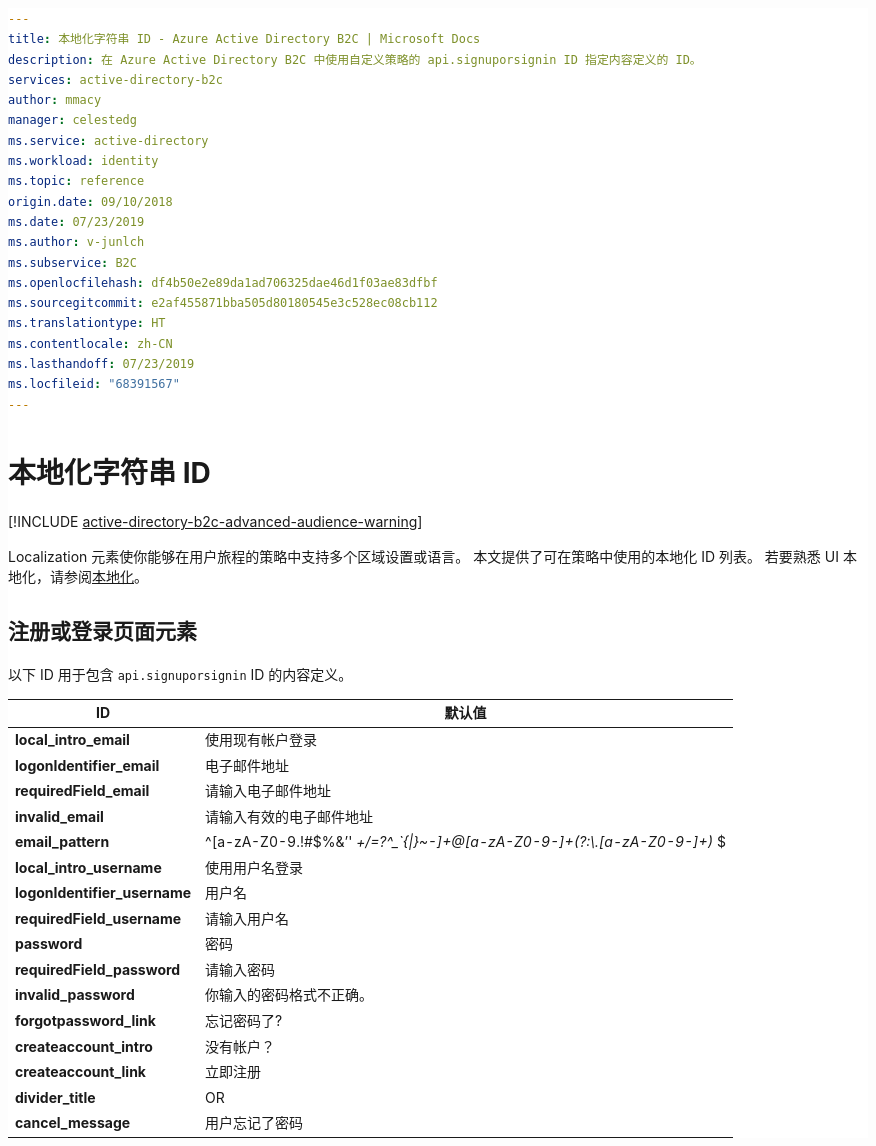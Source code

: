 ```yaml
---
title: 本地化字符串 ID - Azure Active Directory B2C | Microsoft Docs
description: 在 Azure Active Directory B2C 中使用自定义策略的 api.signuporsignin ID 指定内容定义的 ID。
services: active-directory-b2c
author: mmacy
manager: celestedg
ms.service: active-directory
ms.workload: identity
ms.topic: reference
origin.date: 09/10/2018
ms.date: 07/23/2019
ms.author: v-junlch
ms.subservice: B2C
ms.openlocfilehash: df4b50e2e89da1ad706325dae46d1f03ae83dfbf
ms.sourcegitcommit: e2af455871bba505d80180545e3c528ec08cb112
ms.translationtype: HT
ms.contentlocale: zh-CN
ms.lasthandoff: 07/23/2019
ms.locfileid: "68391567"
---
```

# <a name="localization-string-ids"></a>本地化字符串 ID

[!INCLUDE [active-directory-b2c-advanced-audience-warning](../../includes/active-directory-b2c-advanced-audience-warning.md)]

Localization  元素使你能够在用户旅程的策略中支持多个区域设置或语言。 本文提供了可在策略中使用的本地化 ID 列表。 若要熟悉 UI 本地化，请参阅[本地化](localization.md)。

## <a name="sign-up-or-sign-in-page-elements"></a>注册或登录页面元素

以下 ID 用于包含 `api.signuporsignin` ID 的内容定义。

| ID | 默认值 |
| -- | ------------- |
| **local_intro_email** | 使用现有帐户登录 |
| **logonIdentifier_email** | 电子邮件地址 |
| **requiredField_email** | 请输入电子邮件地址 |
| **invalid_email** | 请输入有效的电子邮件地址 |
| **email_pattern** | ^[a-zA-Z0-9.!#$%&’' *+/=?^_\`{\|}~-]+@[a-zA-Z0-9-]+(?:\\.[a-zA-Z0-9-]+)* $ |
| **local_intro_username** | 使用用户名登录 |
| **logonIdentifier_username** | 用户名 |
| **requiredField_username** | 请输入用户名 |
| **password** | 密码 |
| **requiredField_password** | 请输入密码 |
| **invalid_password** | 你输入的密码格式不正确。 |
| **forgotpassword_link** | 忘记密码了? |
| **createaccount_intro** | 没有帐户？ |
| **createaccount_link** | 立即注册 |
| **divider_title** | OR |
| **cancel_message** | 用户忘记了密码 |
